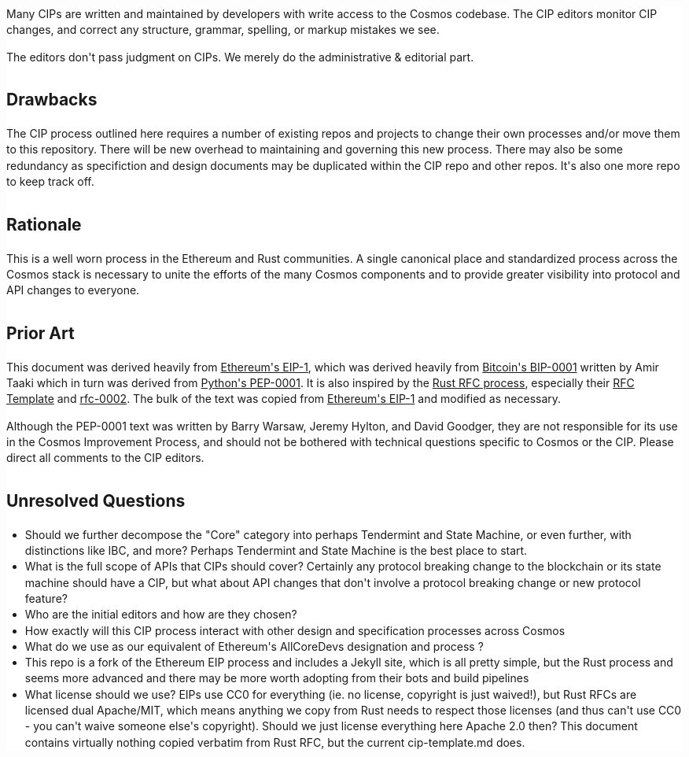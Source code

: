 Many CIPs are written and maintained by developers with write access to the Cosmos codebase. The CIP editors monitor CIP changes, and correct any structure, grammar, spelling, or markup mistakes we see.

The editors don't pass judgment on CIPs. We merely do the administrative & editorial part.

## Drawbacks

The CIP process outlined here requires a number of existing repos and projects
to change their own processes and/or move them to this repository. There will be
new overhead to maintaining and governing this new process. There may also be
some redundancy as specifiction and design documents may be duplicated within
the CIP repo and other repos. It's also one more repo to keep track off.

## Rationale

This is a well worn process in the Ethereum and Rust communities. 
A single canonical place and standardized process across the Cosmos stack is
necessary to unite the efforts of the many Cosmos components and to provide
greater visibility into protocol and API changes to everyone.

## Prior Art

This document was derived heavily from [Ethereum's EIP-1], which was derived heavily from [Bitcoin's BIP-0001] written by Amir Taaki which in turn was derived from [Python's PEP-0001]. 
It is also inspired by the [Rust RFC process](https://github.com/rust-lang/rfcs), especially their 
[RFC Template](https://github.com/rust-lang/rfcs/blob/master/0000-template.md) and
[rfc-0002](https://github.com/rust-lang/rfcs/blob/master/text/0002-rfc-process.md).
The bulk of the text was copied from [Ethereum's EIP-1] and modified as necessary. 

Although the PEP-0001 text was written by Barry Warsaw, Jeremy Hylton, and David Goodger, 
they are not responsible for its use in the Cosmos Improvement Process, and should not be bothered with technical questions specific to Cosmos or the CIP. 
Please direct all comments to the CIP editors.

## Unresolved Questions

- Should we further decompose the "Core" category into perhaps Tendermint and
  State Machine, or even further, with distinctions like IBC, and more? Perhaps
  Tendermint and State Machine is the best place to start.
- What is the full scope of APIs that CIPs should cover? Certainly any protocol
  breaking change to the blockchain or its state machine should have a CIP, but
  what about API changes that don't involve a protocol breaking change or new
  protocol feature? 
- Who are the initial editors and how are they chosen?
- How exactly will this CIP process interact with other design and specification
  processes across Cosmos 
- What do we use as our equivalent of Ethereum's AllCoreDevs designation and
  process ?
- This repo is a fork of the Ethereum EIP process and includes a Jekyll site,
  which is all pretty simple, but the Rust process and seems more advanced and
  there may be more worth adopting from their bots and build pipelines
- What license should we use? EIPs use CC0 for everything (ie. no license,
  copyright is just waived!), but Rust RFCs are licensed dual Apache/MIT,
  which means anything we copy from Rust needs to respect those licenses (and
  thus can't use CC0 - you can't waive someone else's copyright). Should we just license
  everything here Apache 2.0 then? This document contains virtually nothing
  copied verbatim from Rust RFC, but the current cip-template.md does.


[markdown]: https://github.com/adam-p/markdown-here/wiki/Markdown-Cheatsheet
[Ethereum's EIP-1]: https://github.com/ethereum/eips
[Bitcoin's BIP-0001]: https://github.com/bitcoin/bips
[Python's PEP-0001]: https://www.python.org/dev/peps/
[Radicle]: https://radicle.xyz/
[AllCoreDevs]: TODO
[AllCoreDevs agenda GitHub Issue]: TODO
[Cosmos Core Developers]: TODO
[API/RPC]: https://v1.cosmos.network/rpc/v0.41.4
[the Cosmos forum]: https://forum.cosmos.network
[the Cosmos Discord]: https://discord.gg/cosmosnetwork
[the Cosmos subreddit]: https://www.reddit.com/r/cosmosnetwork 
[the Issues section of this repository]: https://github.com/cosmos/cips/issues
[Cosmos Governance]: https://github.com/cosmos/governance